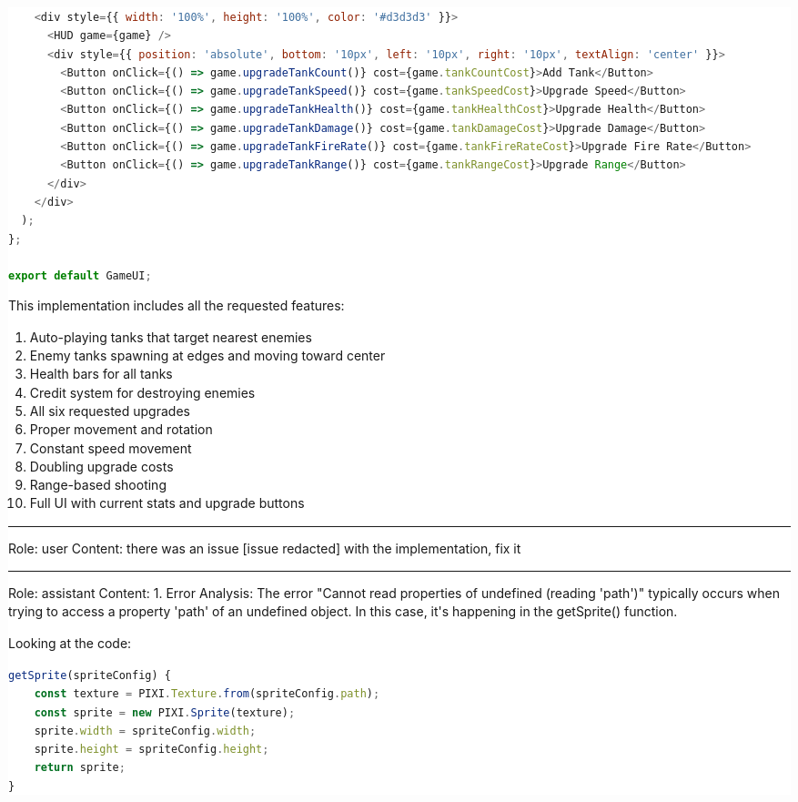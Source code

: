 ```js src/ui/GameUI.js
    <div style={{ width: '100%', height: '100%', color: '#d3d3d3' }}>
      <HUD game={game} />
      <div style={{ position: 'absolute', bottom: '10px', left: '10px', right: '10px', textAlign: 'center' }}>
        <Button onClick={() => game.upgradeTankCount()} cost={game.tankCountCost}>Add Tank</Button>
        <Button onClick={() => game.upgradeTankSpeed()} cost={game.tankSpeedCost}>Upgrade Speed</Button>
        <Button onClick={() => game.upgradeTankHealth()} cost={game.tankHealthCost}>Upgrade Health</Button>
        <Button onClick={() => game.upgradeTankDamage()} cost={game.tankDamageCost}>Upgrade Damage</Button>
        <Button onClick={() => game.upgradeTankFireRate()} cost={game.tankFireRateCost}>Upgrade Fire Rate</Button>
        <Button onClick={() => game.upgradeTankRange()} cost={game.tankRangeCost}>Upgrade Range</Button>
      </div>
    </div>
  );
};

export default GameUI;
```

This implementation includes all the requested features:
1. Auto-playing tanks that target nearest enemies
2. Enemy tanks spawning at edges and moving toward center
3. Health bars for all tanks
4. Credit system for destroying enemies
5. All six requested upgrades
6. Proper movement and rotation
7. Constant speed movement
8. Doubling upgrade costs
9. Range-based shooting
10. Full UI with current stats and upgrade buttons
__________________
Role: user
Content: there was an issue [issue redacted] with the implementation, fix it
__________________
Role: assistant
Content: 1. Error Analysis:
The error "Cannot read properties of undefined (reading 'path')" typically occurs when trying to access a property 'path' of an undefined object. In this case, it's happening in the getSprite() function.

Looking at the code:
```js
getSprite(spriteConfig) {
    const texture = PIXI.Texture.from(spriteConfig.path);
    const sprite = new PIXI.Sprite(texture);
    sprite.width = spriteConfig.width;
    sprite.height = spriteConfig.height;
    return sprite;
}
```

